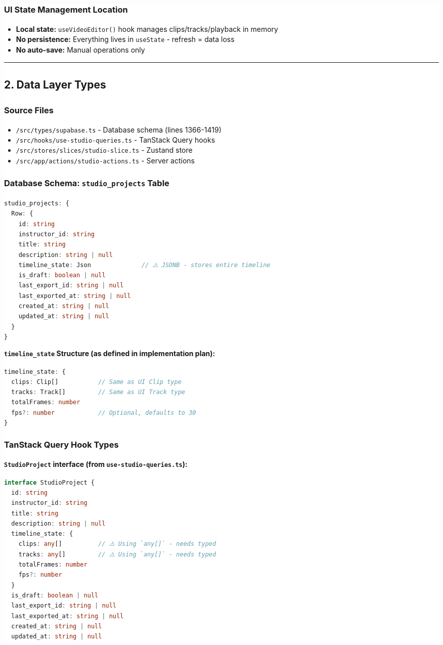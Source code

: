 ### UI State Management Location
- **Local state:** `useVideoEditor()` hook manages clips/tracks/playback in memory
- **No persistence:** Everything lives in `useState` - refresh = data loss
- **No auto-save:** Manual operations only

---

## 2. Data Layer Types

### Source Files
- `/src/types/supabase.ts` - Database schema (lines 1366-1419)
- `/src/hooks/use-studio-queries.ts` - TanStack Query hooks
- `/src/stores/slices/studio-slice.ts` - Zustand store
- `/src/app/actions/studio-actions.ts` - Server actions

### Database Schema: `studio_projects` Table

```typescript
studio_projects: {
  Row: {
    id: string
    instructor_id: string
    title: string
    description: string | null
    timeline_state: Json              // ⚠️ JSONB - stores entire timeline
    is_draft: boolean | null
    last_export_id: string | null
    last_exported_at: string | null
    created_at: string | null
    updated_at: string | null
  }
}
```

**`timeline_state` Structure (as defined in implementation plan):**
```typescript
timeline_state: {
  clips: Clip[]           // Same as UI Clip type
  tracks: Track[]         // Same as UI Track type
  totalFrames: number
  fps?: number            // Optional, defaults to 30
}
```

### TanStack Query Hook Types

**`StudioProject` interface (from `use-studio-queries.ts`):**
```typescript
interface StudioProject {
  id: string
  instructor_id: string
  title: string
  description: string | null
  timeline_state: {
    clips: any[]          // ⚠️ Using `any[]` - needs typed
    tracks: any[]         // ⚠️ Using `any[]` - needs typed
    totalFrames: number
    fps?: number
  }
  is_draft: boolean | null
  last_export_id: string | null
  last_exported_at: string | null
  created_at: string | null
  updated_at: string | null
```